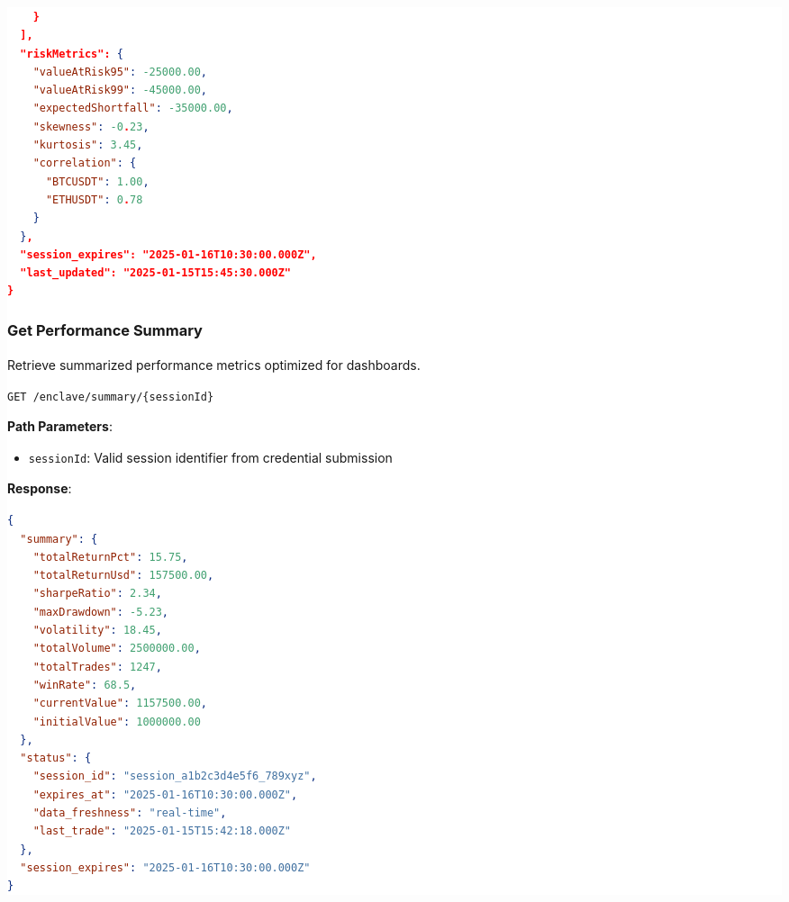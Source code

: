 ```json
    }
  ],
  "riskMetrics": {
    "valueAtRisk95": -25000.00,
    "valueAtRisk99": -45000.00,
    "expectedShortfall": -35000.00,
    "skewness": -0.23,
    "kurtosis": 3.45,
    "correlation": {
      "BTCUSDT": 1.00,
      "ETHUSDT": 0.78
    }
  },
  "session_expires": "2025-01-16T10:30:00.000Z",
  "last_updated": "2025-01-15T15:45:30.000Z"
}
```

### Get Performance Summary

Retrieve summarized performance metrics optimized for dashboards.

```http
GET /enclave/summary/{sessionId}
```

**Path Parameters**:
- `sessionId`: Valid session identifier from credential submission

**Response**:
```json
{
  "summary": {
    "totalReturnPct": 15.75,
    "totalReturnUsd": 157500.00,
    "sharpeRatio": 2.34,
    "maxDrawdown": -5.23,
    "volatility": 18.45,
    "totalVolume": 2500000.00,
    "totalTrades": 1247,
    "winRate": 68.5,
    "currentValue": 1157500.00,
    "initialValue": 1000000.00
  },
  "status": {
    "session_id": "session_a1b2c3d4e5f6_789xyz",
    "expires_at": "2025-01-16T10:30:00.000Z",
    "data_freshness": "real-time",
    "last_trade": "2025-01-15T15:42:18.000Z"
  },
  "session_expires": "2025-01-16T10:30:00.000Z"
}
```
